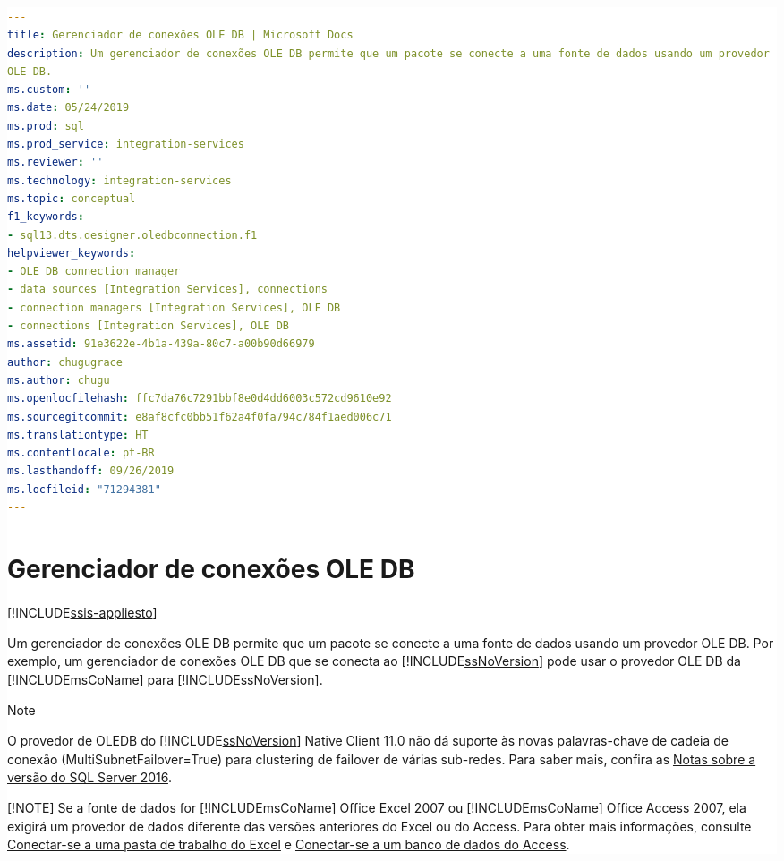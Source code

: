 ```yaml
---
title: Gerenciador de conexões OLE DB | Microsoft Docs
description: Um gerenciador de conexões OLE DB permite que um pacote se conecte a uma fonte de dados usando um provedor OLE DB.
ms.custom: ''
ms.date: 05/24/2019
ms.prod: sql
ms.prod_service: integration-services
ms.reviewer: ''
ms.technology: integration-services
ms.topic: conceptual
f1_keywords:
- sql13.dts.designer.oledbconnection.f1
helpviewer_keywords:
- OLE DB connection manager
- data sources [Integration Services], connections
- connection managers [Integration Services], OLE DB
- connections [Integration Services], OLE DB
ms.assetid: 91e3622e-4b1a-439a-80c7-a00b90d66979
author: chugugrace
ms.author: chugu
ms.openlocfilehash: ffc7da76c7291bbf8e0d4dd6003c572cd9610e92
ms.sourcegitcommit: e8af8cfc0bb51f62a4f0fa794c784f1aed006c71
ms.translationtype: HT
ms.contentlocale: pt-BR
ms.lasthandoff: 09/26/2019
ms.locfileid: "71294381"
---
```

# <a name="ole-db-connection-manager"></a>Gerenciador de conexões OLE DB

[!INCLUDE[ssis-appliesto](../../includes/ssis-appliesto-ssvrpluslinux-asdb-asdw-xxx.md)]


Um gerenciador de conexões OLE DB permite que um pacote se conecte a uma fonte de dados usando um provedor OLE DB. Por exemplo, um gerenciador de conexões OLE DB que se conecta ao [!INCLUDE[ssNoVersion](../../includes/ssnoversion-md.md)] pode usar o provedor OLE DB da [!INCLUDE[msCoName](../../includes/msconame-md.md)] para [!INCLUDE[ssNoVersion](../../includes/ssnoversion-md.md)].    
    
> [!NOTE]
>  O provedor de OLEDB do [!INCLUDE[ssNoVersion](../../includes/ssnoversion-md.md)] Native Client 11.0 não dá suporte às novas palavras-chave de cadeia de conexão (MultiSubnetFailover=True) para clustering de failover de várias sub-redes. Para saber mais, confira as [Notas sobre a versão do SQL Server 2016](https://go.microsoft.com/fwlink/?LinkId=247824).    
> 
> [!NOTE]
>  Se a fonte de dados for [!INCLUDE[msCoName](../../includes/msconame-md.md)] Office Excel 2007 ou [!INCLUDE[msCoName](../../includes/msconame-md.md)] Office Access 2007, ela exigirá um provedor de dados diferente das versões anteriores do Excel ou do Access. Para obter mais informações, consulte [Conectar-se a uma pasta de trabalho do Excel](../../integration-services/connection-manager/connect-to-an-excel-workbook.md) e [Conectar-se a um banco de dados do Access](../../integration-services/connection-manager/connect-to-an-access-database.md).    
    